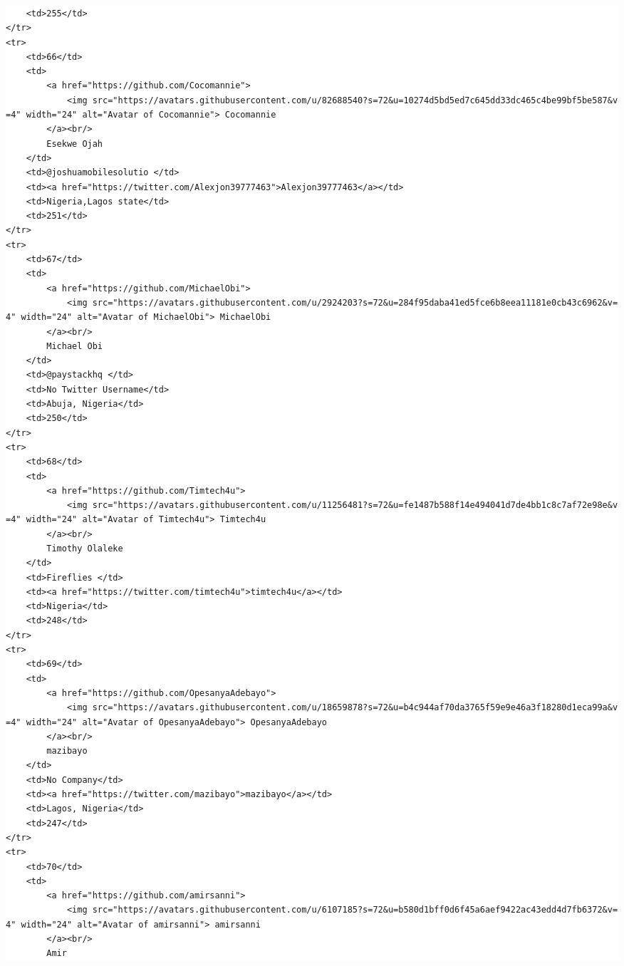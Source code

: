 		<td>255</td>
	</tr>
	<tr>
		<td>66</td>
		<td>
			<a href="https://github.com/Cocomannie">
				<img src="https://avatars.githubusercontent.com/u/82688540?s=72&u=10274d5bd5ed7c645dd33dc465c4be99bf5be587&v=4" width="24" alt="Avatar of Cocomannie"> Cocomannie
			</a><br/>
			Esekwe Ojah
		</td>
		<td>@joshuamobilesolutio </td>
		<td><a href="https://twitter.com/Alexjon39777463">Alexjon39777463</a></td>
		<td>Nigeria,Lagos state</td>
		<td>251</td>
	</tr>
	<tr>
		<td>67</td>
		<td>
			<a href="https://github.com/MichaelObi">
				<img src="https://avatars.githubusercontent.com/u/2924203?s=72&u=284f95daba41ed5fce6b8eea11181e0cb43c6962&v=4" width="24" alt="Avatar of MichaelObi"> MichaelObi
			</a><br/>
			Michael Obi
		</td>
		<td>@paystackhq </td>
		<td>No Twitter Username</td>
		<td>Abuja, Nigeria</td>
		<td>250</td>
	</tr>
	<tr>
		<td>68</td>
		<td>
			<a href="https://github.com/Timtech4u">
				<img src="https://avatars.githubusercontent.com/u/11256481?s=72&u=fe1487b588f14e494041d7de4bb1c8c7af72e98e&v=4" width="24" alt="Avatar of Timtech4u"> Timtech4u
			</a><br/>
			Timothy Olaleke
		</td>
		<td>Fireflies </td>
		<td><a href="https://twitter.com/timtech4u">timtech4u</a></td>
		<td>Nigeria</td>
		<td>248</td>
	</tr>
	<tr>
		<td>69</td>
		<td>
			<a href="https://github.com/OpesanyaAdebayo">
				<img src="https://avatars.githubusercontent.com/u/18659878?s=72&u=b4c944af70da3765f59e9e46a3f18280d1eca99a&v=4" width="24" alt="Avatar of OpesanyaAdebayo"> OpesanyaAdebayo
			</a><br/>
			mazibayo
		</td>
		<td>No Company</td>
		<td><a href="https://twitter.com/mazibayo">mazibayo</a></td>
		<td>Lagos, Nigeria</td>
		<td>247</td>
	</tr>
	<tr>
		<td>70</td>
		<td>
			<a href="https://github.com/amirsanni">
				<img src="https://avatars.githubusercontent.com/u/6107185?s=72&u=b580d1bff0d6f45a6aef9422ac43edd4d7fb6372&v=4" width="24" alt="Avatar of amirsanni"> amirsanni
			</a><br/>
			Amir